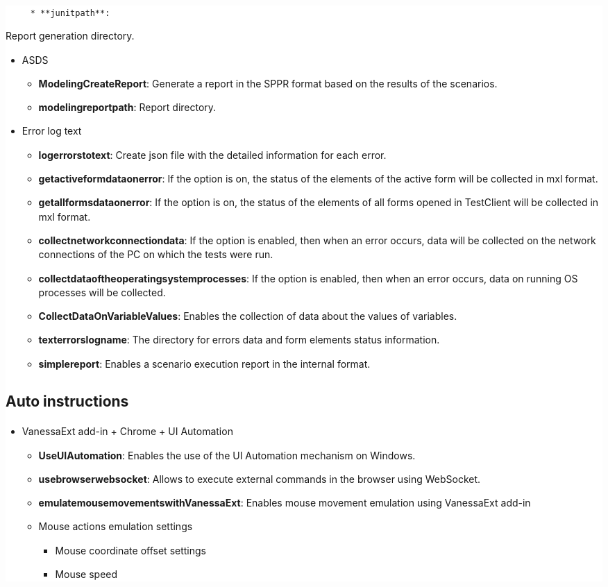          * **junitpath**:
Report generation directory.

   *  ASDS

         * **ModelingCreateReport**:
Generate a report in the SPPR format based on the results of the scenarios.

         * **modelingreportpath**:
Report directory.

*  Error log text

      * **logerrorstotext**:
Create json file with the detailed information for each error.

      * **getactiveformdataonerror**:
If the option is on, the status of the elements of the active form will be collected in mxl format.

      * **getallformsdataonerror**:
If the option is on, the status of the elements of all forms opened in TestClient will be collected in mxl format.

      * **collectnetworkconnectiondata**:
If the option is enabled, then when an error occurs, data will be collected on the network connections of the PC on which the tests were run.

      * **collectdataoftheoperatingsystemprocesses**:
If the option is enabled, then when an error occurs, data on running OS processes will be collected.

      * **CollectDataOnVariableValues**:
Enables the collection of data about the values of variables.

      * **texterrorslogname**:
The directory for errors data and form elements status information.

   * **simplereport**:
Enables a scenario execution report in the internal format.

## Auto instructions

*  VanessaExt add-in + Chrome + UI Automation

      * **UseUIAutomation**:
Enables the use of the UI Automation mechanism on Windows.

      * **usebrowserwebsocket**:
Allows to execute external commands in the browser using WebSocket.

      * **emulatemousemovementswithVanessaExt**:
Enables mouse movement emulation using VanessaExt add-in

   *  Mouse actions emulation settings

      *  Mouse coordinate offset settings

      *  Mouse speed
